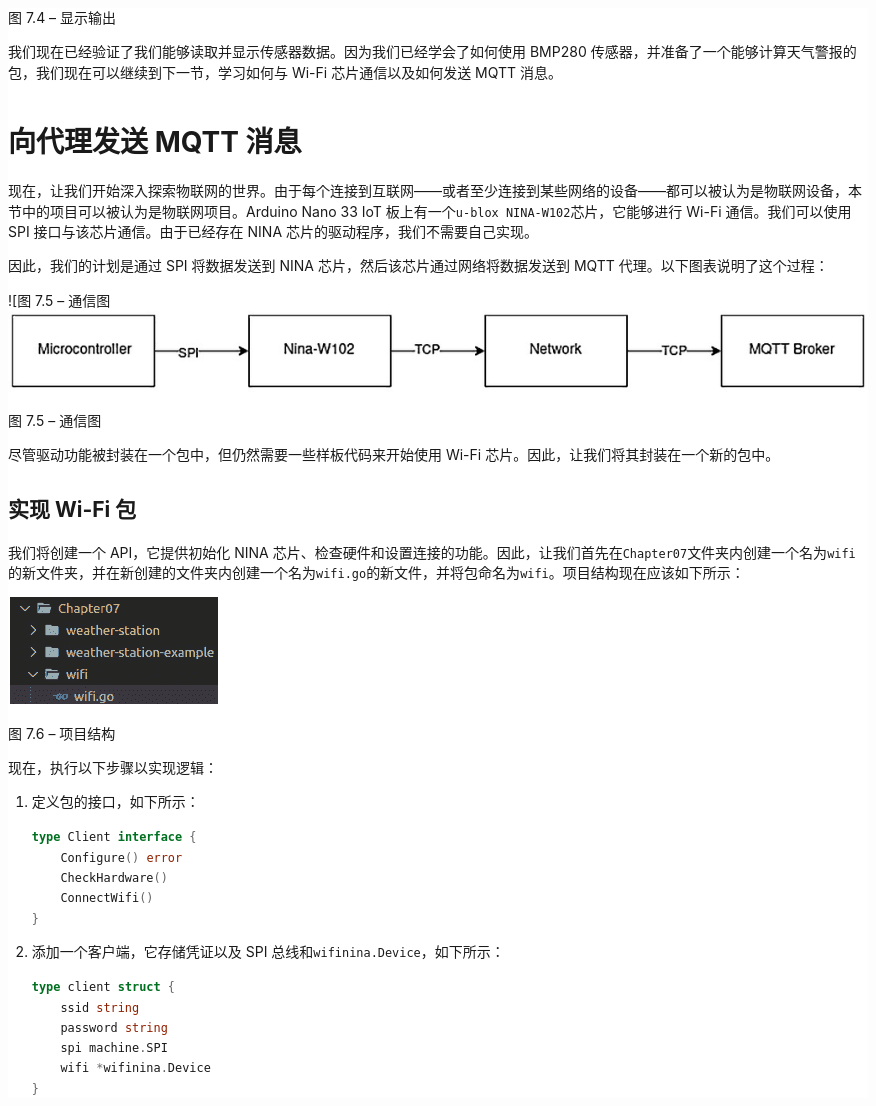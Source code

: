 图 7.4 – 显示输出

我们现在已经验证了我们能够读取并显示传感器数据。因为我们已经学会了如何使用 BMP280 传感器，并准备了一个能够计算天气警报的包，我们现在可以继续到下一节，学习如何与 Wi-Fi 芯片通信以及如何发送 MQTT 消息。

# 向代理发送 MQTT 消息

现在，让我们开始深入探索物联网的世界。由于每个连接到互联网——或者至少连接到某些网络的设备——都可以被认为是物联网设备，本节中的项目可以被认为是物联网项目。Arduino Nano 33 IoT 板上有一个`u-blox NINA-W102`芯片，它能够进行 Wi-Fi 通信。我们可以使用 SPI 接口与该芯片通信。由于已经存在 NINA 芯片的驱动程序，我们不需要自己实现。

因此，我们的计划是通过 SPI 将数据发送到 NINA 芯片，然后该芯片通过网络将数据发送到 MQTT 代理。以下图表说明了这个过程：

![图 7.5 – 通信图![图 7.5 – 读取代码和显示传感器数据的项目结构](img/Figure_7.5_B16555.jpg)

图 7.5 – 通信图

尽管驱动功能被封装在一个包中，但仍然需要一些样板代码来开始使用 Wi-Fi 芯片。因此，让我们将其封装在一个新的包中。

## 实现 Wi-Fi 包

我们将创建一个 API，它提供初始化 NINA 芯片、检查硬件和设置连接的功能。因此，让我们首先在`Chapter07`文件夹内创建一个名为`wifi`的新文件夹，并在新创建的文件夹内创建一个名为`wifi.go`的新文件，并将包命名为`wifi`。项目结构现在应该如下所示：

![图 7.6 – 项目结构](img/Figure_7.6_B16555.jpg)

图 7.6 – 项目结构

现在，执行以下步骤以实现逻辑：

1.  定义包的接口，如下所示：

    ```go
    type Client interface {
        Configure() error
        CheckHardware()
        ConnectWifi()
    }
    ```

1.  添加一个客户端，它存储凭证以及 SPI 总线和`wifinina.Device`，如下所示：

    ```go
    type client struct {
        ssid string
        password string
        spi machine.SPI
        wifi *wifinina.Device
    }
    ```
